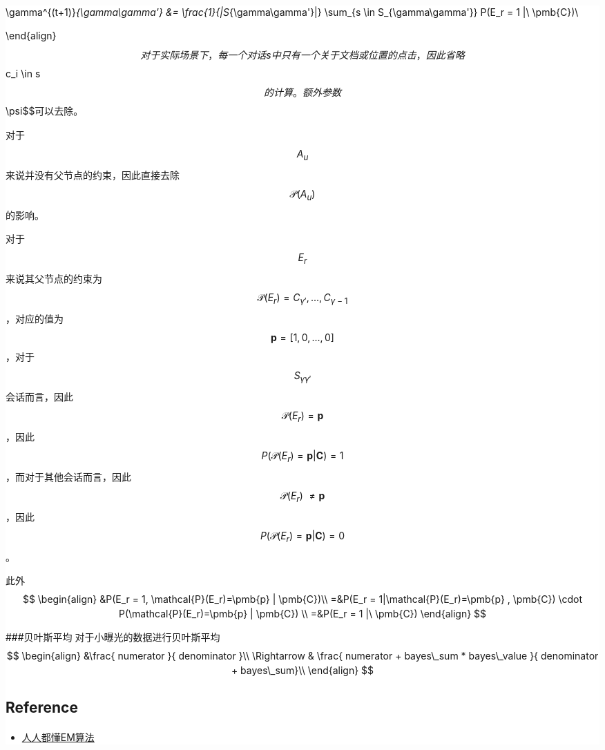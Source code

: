 \gamma^{(t+1)}_{\gamma\gamma'} &= \frac{1}{|S_{\gamma\gamma'}|} \sum_{s \in S_{\gamma\gamma'}} P(E_r = 1 |\ \pmb{C})\\

\end{align}
$$
对于实际场景下，每一个对话s中只有一个关于文档或位置的点击，因此省略$$c_i \in s$$的计算。额外参数$$\psi$$可以去除。

对于$$A_u$$来说并没有父节点的约束，因此直接去除$$\mathcal{P}(A_u)$$的影响。

对于$$E_r$$来说其父节点的约束为$$\mathcal{P}(E_r) = {C_{\gamma'},...,C_{\gamma-1}}$$，对应的值为$$\pmb{p}=[1,0,...,0]$$，对于$$S_{\gamma\gamma'}$$会话而言，因此$$ \mathcal{P}(E_r)=\pmb{p}$$ ，因此$$ P(\mathcal{P}(E_r)=\pmb{p} | \pmb{C}) = 1$$，而对于其他会话而言，因此$$ \mathcal{P}(E_r)\ \neq\pmb{p}$$ ，因此$$ P(\mathcal{P}(E_r)=\pmb{p} | \pmb{C}) = 0$$。

此外
$$
\begin{align}
&P(E_r = 1, \mathcal{P}(E_r)=\pmb{p} | \pmb{C})\\
=&P(E_r = 1|\mathcal{P}(E_r)=\pmb{p} , \pmb{C}) \cdot P(\mathcal{P}(E_r)=\pmb{p} | \pmb{C}) \\
=&P(E_r = 1 |\ \pmb{C})
\end{align}
$$

###贝叶斯平均
对于小曝光的数据进行贝叶斯平均
$$
\begin{align}
&\frac{ numerator }{ denominator }\\
\Rightarrow & \frac{ numerator + bayes\_sum * bayes\_value }{ denominator + bayes\_sum}\\
\end{align}
$$

## Reference

- [人人都懂EM算法](https://zhuanlan.zhihu.com/p/36331115 )